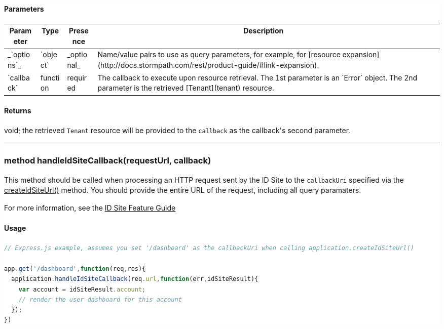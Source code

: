 #### Parameters

<table class="table table-striped table-hover table-curved">
  <thead>
    <tr>
      <th>Parameter</th>
      <th>Type</th>
      <th>Presence</th>
      <th>Description<th>
    </tr>
  </thead>
  <tbody>
    <tr>
      <td>_`options`_</td>
      <td>`object`</td>
      <td>_optional_</td>
      <td>Name/value pairs to use as query parameters, for example, for [resource expansion](http://docs.stormpath.com/rest/product-guide/#link-expansion).</td>
    </tr>
    <tr>
      <td>`callback`</td>
      <td>function</td>
      <td>required</td>
      <td>The callback to execute upon resource retrieval. The 1st parameter is an `Error` object.  The 2nd parameter is the retrieved [Tenant](tenant) resource.</td>
        </tr>
  </tbody>
</table>

#### Returns

void; the retrieved `Tenant` resource will be provided to the `callback` as the callback's second parameter.

---

<a name="handleIdSiteCallback"></a>
### <span class="member">method</span> handleIdSiteCallback(requestUrl, callback)

This method should be called when processing an HTTP request sent by the ID Site to the `callbackUri` specified via the [createIdSiteUrl()](application#createIdSiteUrl) method.  You should provide the entire URL of the request, including all query paramaters.

For more information, see the [ID Site Feature Guide][]

#### Usage

```javascript
// Express.js example, assumes you set '/dashboard' as the callbackUri when calling application.createIdSiteUrl()

app.get('/dashboard',function(req,res){
  application.handleIdSiteCallback(req.url,function(err,idSiteResult){
    var account = idSiteResult.account;
    // render the user dashboard for this account
  });
})
```


[ID Site Feature Guide]: http://docs.stormpath.com/guides/using-id-site